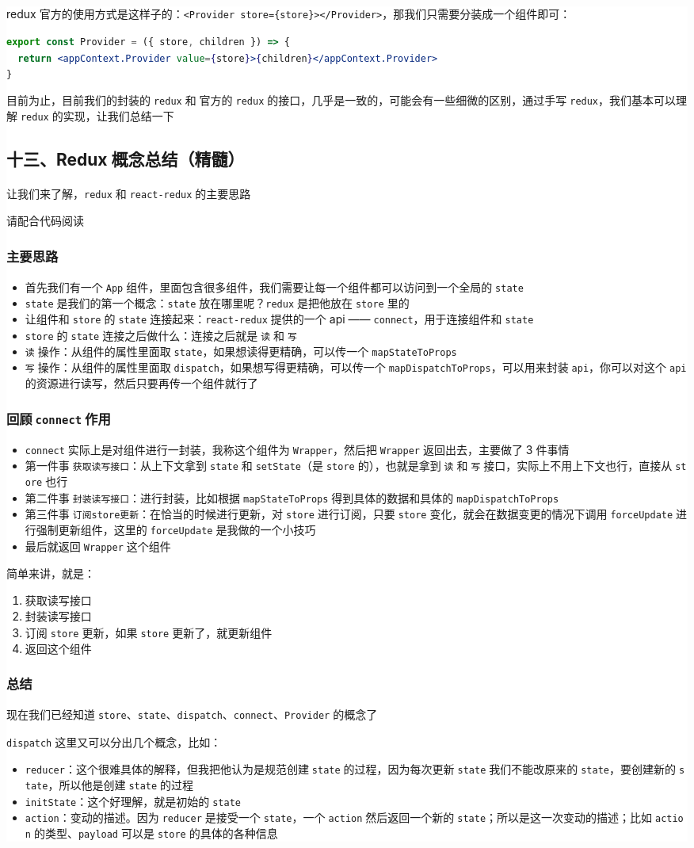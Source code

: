 redux 官方的使用方式是这样子的：`<Provider store={store}></Provider>`，那我们只需要分装成一个组件即可：

```jsx
export const Provider = ({ store, children }) => {
  return <appContext.Provider value={store}>{children}</appContext.Provider>
}
```

目前为止，目前我们的封装的 `redux` 和 官方的 `redux` 的接口，几乎是一致的，可能会有一些细微的区别，通过手写 `redux`，我们基本可以理解 `redux` 的实现，让我们总结一下

## 十三、Redux 概念总结（精髓）

让我们来了解，`redux` 和 `react-redux` 的主要思路

请配合代码阅读

### 主要思路

- 首先我们有一个 `App` 组件，里面包含很多组件，我们需要让每一个组件都可以访问到一个全局的 `state`
- `state` 是我们的第一个概念：`state` 放在哪里呢？`redux` 是把他放在 `store` 里的
- 让组件和 `store` 的 `state` 连接起来：`react-redux` 提供的一个 api —— `connect`，用于连接组件和 `state`
- `store` 的 `state` 连接之后做什么：连接之后就是 `读` 和 `写`
- `读` 操作：从组件的属性里面取 `state`，如果想读得更精确，可以传一个 `mapStateToProps`
- `写` 操作：从组件的属性里面取 `dispatch`，如果想写得更精确，可以传一个 `mapDispatchToProps`，可以用来封装 `api`，你可以对这个 `api` 的资源进行读写，然后只要再传一个组件就行了

### 回顾 `connect` 作用

- `connect` 实际上是对组件进行一封装，我称这个组件为 `Wrapper`，然后把 `Wrapper` 返回出去，主要做了 3 件事情
- 第一件事 `获取读写接口`：从上下文拿到 `state` 和 `setState`（是 `store` 的），也就是拿到 `读` 和 `写` 接口，实际上不用上下文也行，直接从 `store` 也行
- 第二件事 `封装读写接口`：进行封装，比如根据 `mapStateToProps` 得到具体的数据和具体的 `mapDispatchToProps`
- 第三件事 `订阅store更新`：在恰当的时候进行更新，对 `store` 进行订阅，只要 `store` 变化，就会在数据变更的情况下调用 `forceUpdate` 进行强制更新组件，这里的 `forceUpdate` 是我做的一个小技巧
- 最后就返回 `Wrapper` 这个组件

简单来讲，就是：

1. 获取读写接口
2. 封装读写接口
3. 订阅 `store` 更新，如果 `store` 更新了，就更新组件
4. 返回这个组件

### 总结

现在我们已经知道 `store`、`state`、`dispatch`、`connect`、`Provider` 的概念了

`dispatch` 这里又可以分出几个概念，比如：

- `reducer`：这个很难具体的解释，但我把他认为是规范创建 `state` 的过程，因为每次更新 `state` 我们不能改原来的 `state`，要创建新的 `state`，所以他是创建 `state` 的过程
- `initState`：这个好理解，就是初始的 `state`
- `action`：变动的描述。因为 `reducer` 是接受一个 `state`，一个 `action` 然后返回一个新的 `state`；所以是这一次变动的描述；比如 `action` 的类型、`payload` 可以是 `store` 的具体的各种信息
